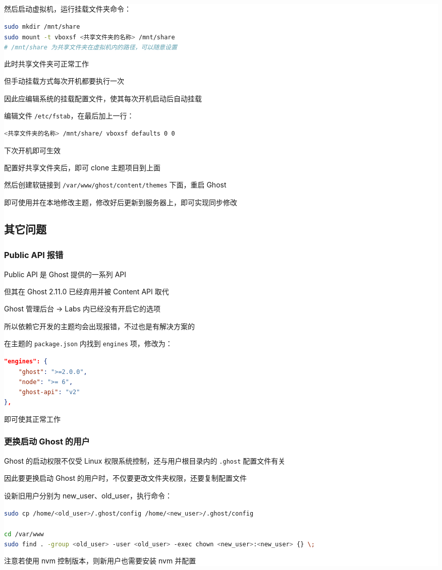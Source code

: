 然后启动虚拟机，运行挂载文件夹命令：

```bash
sudo mkdir /mnt/share
sudo mount -t vboxsf <共享文件夹的名称> /mnt/share
# /mnt/share 为共享文件夹在虚拟机内的路径，可以随意设置
```

此时共享文件夹可正常工作

但手动挂载方式每次开机都要执行一次

因此应编辑系统的挂载配置文件，使其每次开机启动后自动挂载

编辑文件 `/etc/fstab`，在最后加上一行：

```bash
<共享文件夹的名称> /mnt/share/ vboxsf defaults 0 0
```

下次开机即可生效

配置好共享文件夹后，即可 clone 主题项目到上面

然后创建软链接到 `/var/www/ghost/content/themes` 下面，重启 Ghost

即可使用并在本地修改主题，修改好后更新到服务器上，即可实现同步修改

## 其它问题

### Public API 报错

Public API 是 Ghost 提供的一系列 API

但其在 Ghost 2.11.0 已经弃用并被 Content API 取代

Ghost 管理后台 -> Labs 内已经没有开启它的选项

所以依赖它开发的主题均会出现报错，不过也是有解决方案的

在主题的 `package.json` 内找到 `engines` 项，修改为：

```json
"engines": {
    "ghost": ">=2.0.0",
    "node": ">= 6",
    "ghost-api": "v2"
},
```

即可使其正常工作

### 更换启动 Ghost 的用户

Ghost 的启动权限不仅受 Linux 权限系统控制，还与用户根目录内的 `.ghost` 配置文件有关

因此要更换启动 Ghost 的用户时，不仅要更改文件夹权限，还要复制配置文件

设新旧用户分别为 new_user、old_user，执行命令：

```bash
sudo cp /home/<old_user>/.ghost/config /home/<new_user>/.ghost/config

cd /var/www
sudo find . -group <old_user> -user <old_user> -exec chown <new_user>:<new_user> {} \;
```

注意若使用 nvm 控制版本，则新用户也需要安装 nvm 并配置

